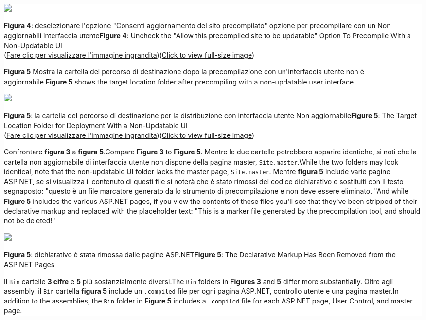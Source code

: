 [![](precompiling-your-website-cs/_static/image11.png)](precompiling-your-website-cs/_static/image10.png)

<span data-ttu-id="0c8ba-214">**Figura 4**: deselezionare l'opzione "Consenti aggiornamento del sito precompilato" opzione per precompilare con un Non aggiornabili interfaccia utente</span><span class="sxs-lookup"><span data-stu-id="0c8ba-214">**Figure 4**: Uncheck the "Allow this precompiled site to be updatable" Option To Precompile With a Non-Updatable UI</span></span>  
 <span data-ttu-id="0c8ba-215">([Fare clic per visualizzare l'immagine ingrandita](precompiling-your-website-cs/_static/image12.png))</span><span class="sxs-lookup"><span data-stu-id="0c8ba-215">([Click to view full-size image](precompiling-your-website-cs/_static/image12.png))</span></span>

<span data-ttu-id="0c8ba-216">**Figura 5** Mostra la cartella del percorso di destinazione dopo la precompilazione con un'interfaccia utente non è aggiornabile.</span><span class="sxs-lookup"><span data-stu-id="0c8ba-216">**Figure 5** shows the target location folder after precompiling with a non-updatable user interface.</span></span>

[![](precompiling-your-website-cs/_static/image14.png)](precompiling-your-website-cs/_static/image13.png)

<span data-ttu-id="0c8ba-217">**Figura 5**: la cartella del percorso di destinazione per la distribuzione con interfaccia utente Non aggiornabile</span><span class="sxs-lookup"><span data-stu-id="0c8ba-217">**Figure 5**: The Target Location Folder for Deployment With a Non-Updatable UI</span></span>  
 <span data-ttu-id="0c8ba-218">([Fare clic per visualizzare l'immagine ingrandita](precompiling-your-website-cs/_static/image15.png))</span><span class="sxs-lookup"><span data-stu-id="0c8ba-218">([Click to view full-size image](precompiling-your-website-cs/_static/image15.png))</span></span>

<span data-ttu-id="0c8ba-219">Confrontare **figura 3** a **figura 5**.</span><span class="sxs-lookup"><span data-stu-id="0c8ba-219">Compare **Figure 3** to **Figure 5**.</span></span> <span data-ttu-id="0c8ba-220">Mentre le due cartelle potrebbero apparire identiche, si noti che la cartella non aggiornabile di interfaccia utente non dispone della pagina master, `Site.master`.</span><span class="sxs-lookup"><span data-stu-id="0c8ba-220">While the two folders may look identical, note that the non-updatable UI folder lacks the master page, `Site.master`.</span></span> <span data-ttu-id="0c8ba-221">Mentre **figura 5** include varie pagine ASP.NET, se si visualizza il contenuto di questi file si noterà che è stato rimossi del codice dichiarativo e sostituiti con il testo segnaposto: "questo è un file marcatore generato da lo strumento di precompilazione e non deve essere eliminato. "</span><span class="sxs-lookup"><span data-stu-id="0c8ba-221">And while **Figure 5** includes the various ASP.NET pages, if you view the contents of these files you'll see that they've been stripped of their declarative markup and replaced with the placeholder text: "This is a marker file generated by the precompilation tool, and should not be deleted!"</span></span>

[![](precompiling-your-website-cs/_static/image17.png)](precompiling-your-website-cs/_static/image16.png)

<span data-ttu-id="0c8ba-222">**Figura 5**: dichiarativo è stata rimossa dalle pagine ASP.NET</span><span class="sxs-lookup"><span data-stu-id="0c8ba-222">**Figure 5**: The Declarative Markup Has Been Removed from the ASP.NET Pages</span></span>

<span data-ttu-id="0c8ba-223">Il `Bin` cartelle **3 cifre** e **5** più sostanzialmente diversi.</span><span class="sxs-lookup"><span data-stu-id="0c8ba-223">The `Bin` folders in **Figures 3** and **5** differ more substantially.</span></span> <span data-ttu-id="0c8ba-224">Oltre agli assembly, il `Bin` cartella **figura 5** include un `.compiled` file per ogni pagina ASP.NET, controllo utente e una pagina master.</span><span class="sxs-lookup"><span data-stu-id="0c8ba-224">In addition to the assemblies, the `Bin` folder in **Figure 5** includes a `.compiled` file for each ASP.NET page, User Control, and master page.</span></span>
